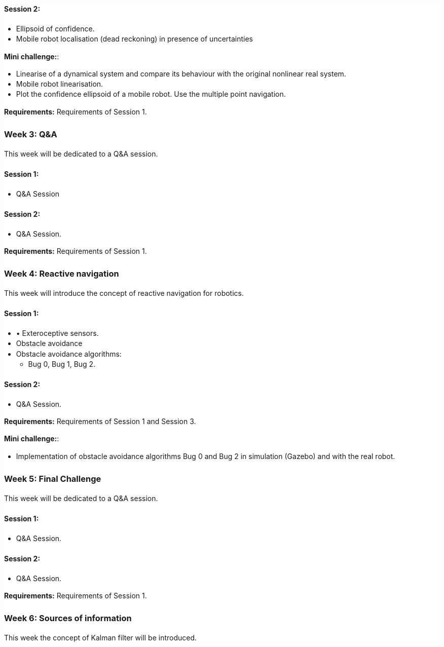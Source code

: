   #### Session 2:
  * Ellipsoid of confidence.
  *	Mobile robot localisation (dead reckoning) in presence of uncertainties
  
  **Mini challenge:**: 
  * Linearise of a dynamical system and compare its behaviour with the original nonlinear real system.
  *	Mobile robot linearisation.
  *	Plot the confidence ellipsoid of a mobile robot. Use the multiple point navigation.
  
  **Requirements:** Requirements of Session 1.

  ### Week 3: Q&A
  This week will be dedicated to a Q&A session.
  #### Session 1:
  * Q&A Session
  
  #### Session 2:
  * Q&A Session.
  
  **Requirements:** Requirements of Session 1.
  
  ### Week 4: Reactive navigation
  This week will introduce the concept of reactive navigation for robotics.
  #### Session 1:
  * •	Exteroceptive sensors.
  *	Obstacle avoidance
  *	Obstacle avoidance algorithms: 
    - Bug 0, Bug 1, Bug 2.
  
  #### Session 2:
  * Q&A Session.
  
  **Requirements:** Requirements of Session 1 and Session 3.
  
  **Mini challenge:**: 
  * Implementation of obstacle avoidance algorithms Bug 0 and Bug 2 in simulation (Gazebo) and with the real robot.
  
  
  ### Week 5: Final Challenge
  This week will be dedicated to a Q&A session.
  
  #### Session 1:
  * Q&A Session.
  #### Session 2:
  * Q&A Session.
  
  **Requirements:** Requirements of Session 1.

  ### Week 6: Sources of information
  This week the concept of Kalman filter will be introduced.
  